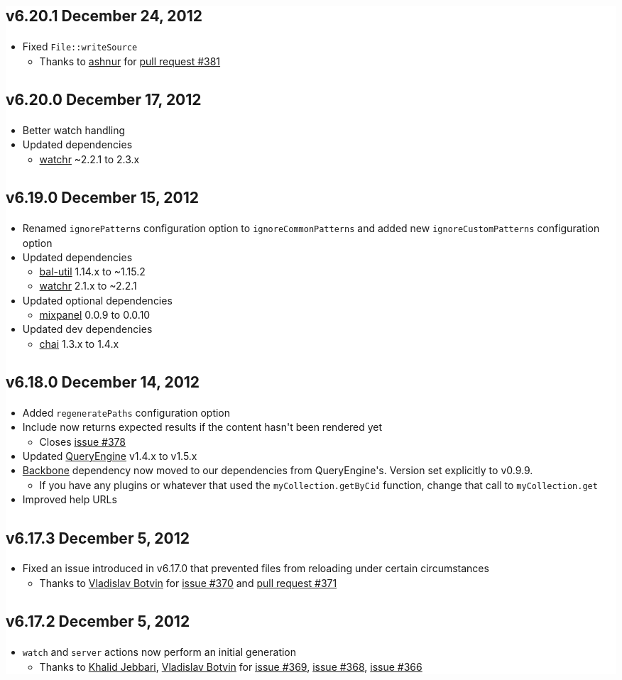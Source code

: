 
## v6.20.1 December 24, 2012
- Fixed `File::writeSource`
	- Thanks to [ashnur](https://github.com/ashnur) for [pull request #381](https://github.com/bevry/docpad/pull/381)


## v6.20.0 December 17, 2012
- Better watch handling
- Updated dependencies
	- [watchr](https://github.com/bevry/watchr) ~2.2.1 to 2.3.x


## v6.19.0 December 15, 2012
- Renamed `ignorePatterns` configuration option to `ignoreCommonPatterns` and added new `ignoreCustomPatterns` configuration option
- Updated dependencies
	- [bal-util](https://github.com/balupton/bal-util) 1.14.x to ~1.15.2
	- [watchr](https://github.com/bevry/watchr) 2.1.x to ~2.2.1
- Updated optional dependencies
	- [mixpanel](https://github.com/carlsverre/mixpanel-node) 0.0.9 to 0.0.10
- Updated dev dependencies
	- [chai](https://github.com/chaijs/chai) 1.3.x to 1.4.x


## v6.18.0 December 14, 2012
- Added `regeneratePaths` configuration option
- Include now returns expected results if the content hasn't been rendered yet
	- Closes [issue #378](https://github.com/bevry/docpad/issues/378)
- Updated [QueryEngine](https://github.com/bevry/query-engine/) v1.4.x to v1.5.x
- [Backbone](http://backbonejs.org/) dependency now moved to our dependencies from QueryEngine's. Version set explicitly to v0.9.9.
	- If you have any plugins or whatever that used the `myCollection.getByCid` function, change that call to `myCollection.get`
- Improved help URLs


## v6.17.3 December 5, 2012
- Fixed an issue introduced in v6.17.0 that prevented files from reloading under certain circumstances
	- Thanks to [Vladislav Botvin](https://github.com/darrrk) for [issue #370](https://github.com/bevry/docpad/issues/370) and [pull request #371](https://github.com/bevry/docpad/pull/371)


## v6.17.2 December 5, 2012
- `watch` and `server` actions now perform an initial generation
	- Thanks to [Khalid Jebbari](https://github.com/DjebbZ), [Vladislav Botvin](https://github.com/darrrk) for [issue #369](https://github.com/bevry/docpad/issues/369), [issue #368](https://github.com/bevry/docpad/issues/368), [issue #366](https://github.com/bevry/docpad/issues/366)
